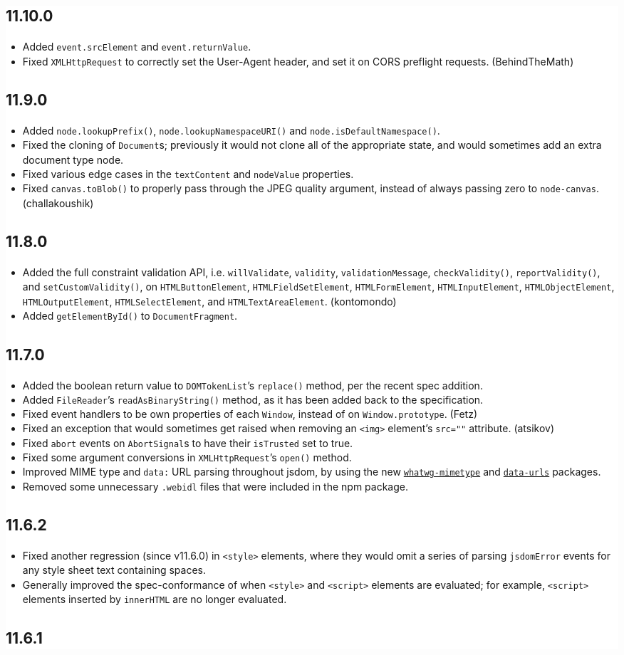 11.10.0
-------

-   Added `event.srcElement` and `event.returnValue`.
-   Fixed `XMLHttpRequest` to correctly set the User-Agent header, and set it on CORS preflight requests. (BehindTheMath)

11.9.0
------

-   Added `node.lookupPrefix()`, `node.lookupNamespaceURI()` and `node.isDefaultNamespace()`.
-   Fixed the cloning of `Document`s; previously it would not clone all of the appropriate state, and would sometimes add an extra document type node.
-   Fixed various edge cases in the `textContent` and `nodeValue` properties.
-   Fixed `canvas.toBlob()` to properly pass through the JPEG quality argument, instead of always passing zero to `node-canvas`. (challakoushik)

11.8.0
------

-   Added the full constraint validation API, i.e. `willValidate`, `validity`, `validationMessage`, `checkValidity()`, `reportValidity()`, and `setCustomValidity()`, on `HTMLButtonElement`, `HTMLFieldSetElement`, `HTMLFormElement`, `HTMLInputElement`, `HTMLObjectElement`, `HTMLOutputElement`, `HTMLSelectElement`, and `HTMLTextAreaElement`. (kontomondo)
-   Added `getElementById()` to `DocumentFragment`.

11.7.0
------

-   Added the boolean return value to `DOMTokenList`’s `replace()` method, per the recent spec addition.
-   Added `FileReader`’s `readAsBinaryString()` method, as it has been added back to the specification.
-   Fixed event handlers to be own properties of each `Window`, instead of on `Window.prototype`. (Fetz)
-   Fixed an exception that would sometimes get raised when removing an `<img>` element’s `src=""` attribute. (atsikov)
-   Fixed `abort` events on `AbortSignal`s to have their `isTrusted` set to true.
-   Fixed some argument conversions in `XMLHttpRequest`’s `open()` method.
-   Improved MIME type and `data:` URL parsing throughout jsdom, by using the new [`whatwg-mimetype`](https://www.npmjs.com/package/whatwg-mimetype) and [`data-urls`](https://www.npmjs.com/package/data-urls) packages.
-   Removed some unnecessary `.webidl` files that were included in the npm package.

11.6.2
------

-   Fixed another regression (since v11.6.0) in `<style>` elements, where they would omit a series of parsing `jsdomError` events for any style sheet text containing spaces.
-   Generally improved the spec-conformance of when `<style>` and `<script>` elements are evaluated; for example, `<script>` elements inserted by `innerHTML` are no longer evaluated.

11.6.1
------
